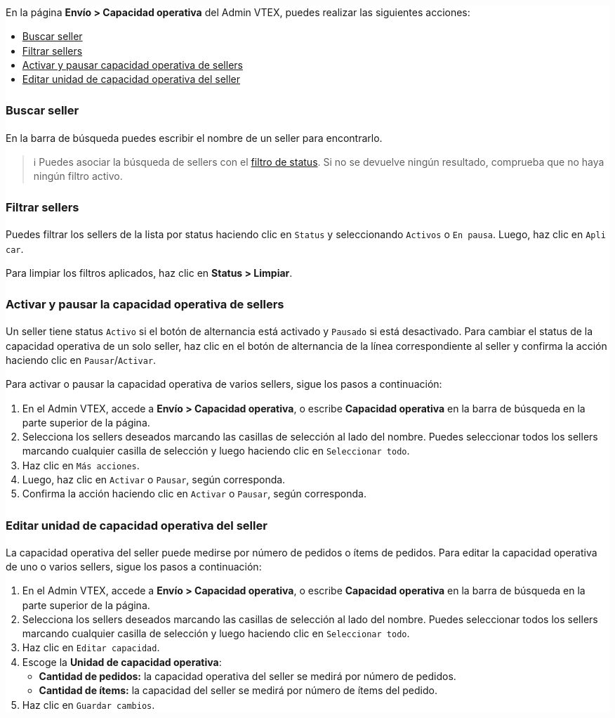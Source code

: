 En la página **Envío > Capacidad operativa** del Admin VTEX, puedes realizar las siguientes acciones:

- [Buscar seller](#buscar-seller)
- [Filtrar sellers](#filtrar-sellers)
- [Activar y pausar capacidad operativa de sellers](#activar-y-pausar-la-capacidad-operativa-de-sellers)
- [Editar unidad de capacidad operativa del seller](#editar-unidad-de-capacidad-operativa-del-seller)

### Buscar seller

En la barra de búsqueda puedes escribir el nombre de un seller para encontrarlo.

>ℹ️ Puedes asociar la búsqueda de sellers con el [filtro de status](https://help.vtex.com/es/tutorial/capacidade-operacional-beta--2thSYLMAS8KAd8V4XuBLSy#filtrar-sellers). Si no se devuelve ningún resultado, comprueba que no haya ningún filtro activo.

### Filtrar sellers

Puedes filtrar los sellers de la lista por status haciendo clic en `Status` y seleccionando `Activos` o `En pausa`. Luego, haz clic en `Aplicar`.

Para limpiar los filtros aplicados, haz clic en **Status > Limpiar**.

### Activar y pausar la capacidad operativa de sellers

Un seller tiene status <i class="fas fa-toggle-on" aria-hidden="true"></i> `Activo` si el botón de alternancia está activado y <i class="fas fa-toggle-off" aria-hidden="true"></i> `Pausado` si está desactivado. Para cambiar el status de la capacidad operativa de un solo seller, haz clic en el botón de alternancia de la línea correspondiente al seller y confirma la acción haciendo clic en `Pausar`/`Activar`. 

Para activar o pausar la capacidad operativa de varios sellers, sigue los pasos a continuación:

1. En el Admin VTEX, accede a **Envío > Capacidad operativa**, o escribe **Capacidad operativa** en la barra de búsqueda en la parte superior de la página.
2. Selecciona los sellers deseados marcando las casillas de selección al lado del nombre. Puedes seleccionar todos los sellers marcando cualquier casilla de selección y luego haciendo clic en `Seleccionar todo`.
3. Haz clic en `Más acciones`.
4. Luego, haz clic en `Activar` o `Pausar`, según corresponda.
5. Confirma la acción haciendo clic en `Activar` o `Pausar`, según corresponda.

### Editar unidad de capacidad operativa del seller

La capacidad operativa del seller puede medirse por número de pedidos o ítems de pedidos. Para editar la capacidad operativa de uno o varios sellers, sigue los pasos a continuación:

1. En el Admin VTEX, accede a **Envío > Capacidad operativa**, o escribe **Capacidad operativa** en la barra de búsqueda en la parte superior de la página.
2. Selecciona los sellers deseados marcando las casillas de selección al lado del nombre. Puedes seleccionar todos los sellers marcando cualquier casilla de selección y luego haciendo clic en `Seleccionar todo`.
3. Haz clic en `Editar capacidad`.
4. Escoge la **Unidad de capacidad operativa**:
    - **Cantidad de pedidos:** la capacidad operativa del seller se medirá por número de pedidos.
    - **Cantidad de ítems:** la capacidad del seller se medirá por número de ítems del pedido.
5. Haz clic en `Guardar cambios`.
